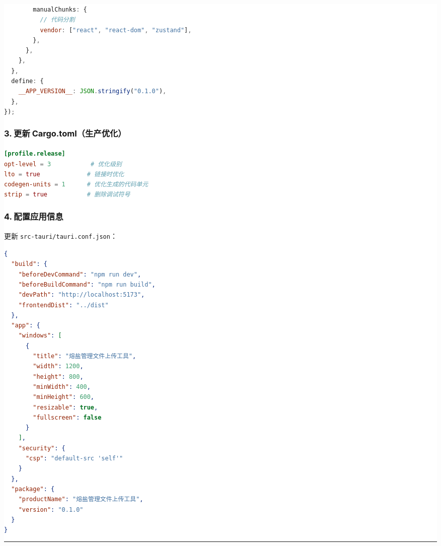 ```javascript
        manualChunks: {
          // 代码分割
          vendor: ["react", "react-dom", "zustand"],
        },
      },
    },
  },
  define: {
    __APP_VERSION__: JSON.stringify("0.1.0"),
  },
});
```

### 3. 更新 Cargo.toml（生产优化）

```toml
[profile.release]
opt-level = 3           # 优化级别
lto = true             # 链接时优化
codegen-units = 1      # 优化生成的代码单元
strip = true           # 删除调试符号
```

### 4. 配置应用信息

更新 `src-tauri/tauri.conf.json`：

```json
{
  "build": {
    "beforeDevCommand": "npm run dev",
    "beforeBuildCommand": "npm run build",
    "devPath": "http://localhost:5173",
    "frontendDist": "../dist"
  },
  "app": {
    "windows": [
      {
        "title": "熔盐管理文件上传工具",
        "width": 1200,
        "height": 800,
        "minWidth": 400,
        "minHeight": 600,
        "resizable": true,
        "fullscreen": false
      }
    ],
    "security": {
      "csp": "default-src 'self'"
    }
  },
  "package": {
    "productName": "熔盐管理文件上传工具",
    "version": "0.1.0"
  }
}
```

---